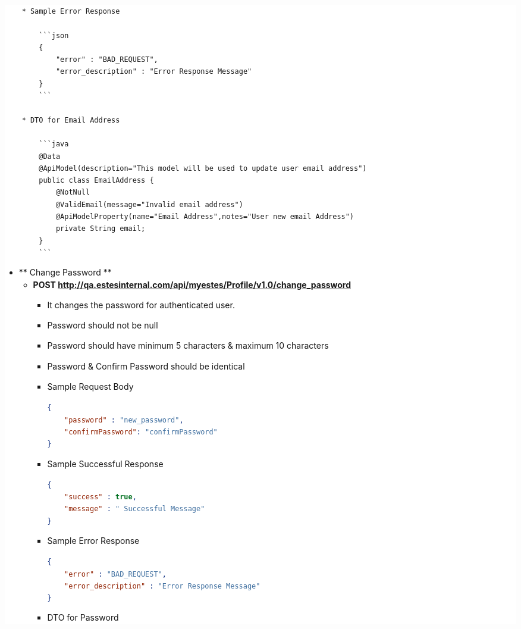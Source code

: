 		* Sample Error Response
			
			```json
			{
				"error" : "BAD_REQUEST",
				"error_description" : "Error Response Message"
			}
			```
			
		* DTO for Email Address
			
			```java
			@Data
			@ApiModel(description="This model will be used to update user email address")
			public class EmailAddress {
				@NotNull
				@ValidEmail(message="Invalid email address")
				@ApiModelProperty(name="Email Address",notes="User new email Address")
				private String email;
			}
			```
			
			
* ** Change Password **
	- **POST http://qa.estesinternal.com/api/myestes/Profile/v1.0/change_password**
		* It changes the password for authenticated user.
		* Password should not be null
		* Password should have minimum 5 characters & maximum 10 characters
		* Password & Confirm Password should be identical
		* Sample Request Body
			
			```json
			{
				"password" : "new_password",
				"confirmPassword": "confirmPassword"
			}
			```
		* Sample Successful Response 
			
			```json
			{
				"success" : true,
				"message" : " Successful Message"
			}
			```
		* Sample Error Response
			```json
			{
				"error" : "BAD_REQUEST",
				"error_description" : "Error Response Message"
			}
			```
			
		* DTO for Password
			